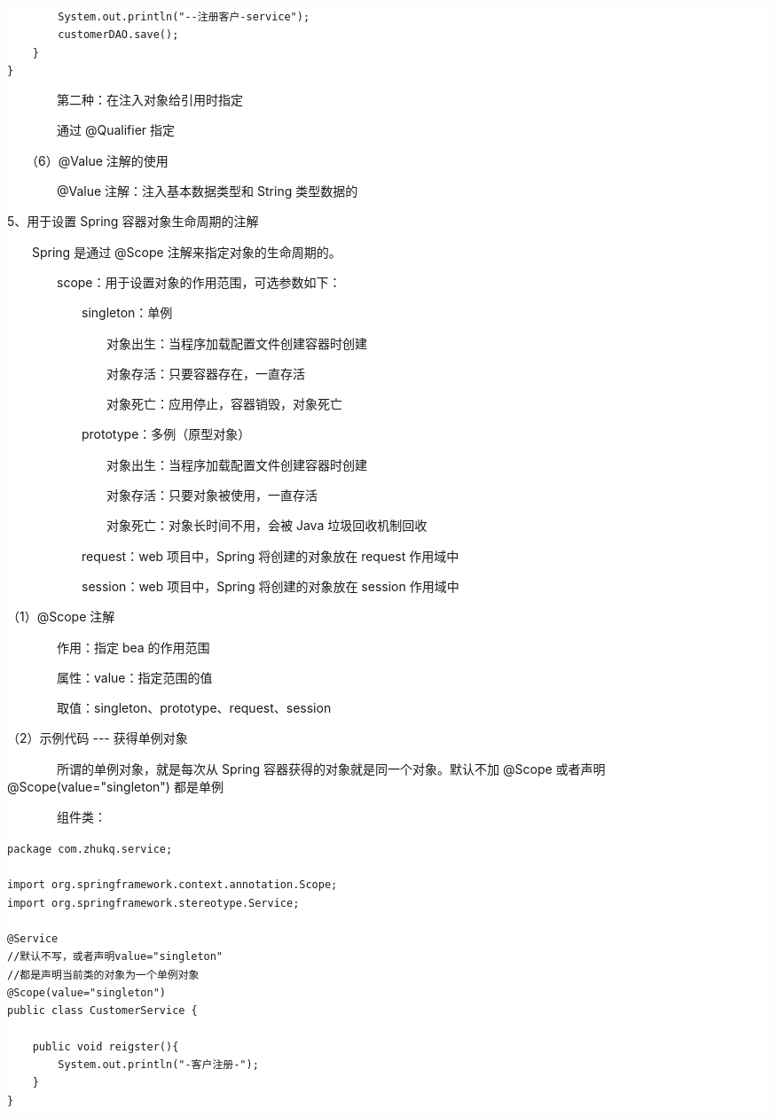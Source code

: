 ```
        System.out.println("--注册客户-service");
        customerDAO.save();
    }
}
```

　　　　第二种：在注入对象给引用时指定

　　　　通过 @Qualifier 指定

　　（6）@Value 注解的使用

　　　　@Value 注解：注入基本数据类型和 String 类型数据的

5、用于设置 Spring 容器对象生命周期的注解

　　Spring 是通过 @Scope 注解来指定对象的生命周期的。

　　　　scope：用于设置对象的作用范围，可选参数如下：

　　　　　　singleton：单例

　　　　　　　　对象出生：当程序加载配置文件创建容器时创建

　　　　　　　　对象存活：只要容器存在，一直存活

　　　　　　　　对象死亡：应用停止，容器销毁，对象死亡

　　　　　　prototype：多例（原型对象）

　　　　　　　　对象出生：当程序加载配置文件创建容器时创建

　　　　　　　　对象存活：只要对象被使用，一直存活

　　　　　　　　对象死亡：对象长时间不用，会被 Java 垃圾回收机制回收

　　　　　　request：web 项目中，Spring 将创建的对象放在 request 作用域中

　　　　　　session：web 项目中，Spring 将创建的对象放在 session 作用域中

（1）@Scope 注解

　　　　作用：指定 bea 的作用范围

　　　　属性：value：指定范围的值

　　　　取值：singleton、prototype、request、session

（2）示例代码 --- 获得单例对象

　　　　所谓的单例对象，就是每次从 Spring 容器获得的对象就是同一个对象。默认不加 @Scope 或者声明 @Scope(value="singleton") 都是单例

　　　　组件类：

```
package com.zhukq.service;

import org.springframework.context.annotation.Scope;
import org.springframework.stereotype.Service;

@Service
//默认不写，或者声明value="singleton"
//都是声明当前类的对象为一个单例对象
@Scope(value="singleton")
public class CustomerService {
    
    public void reigster(){
        System.out.println("-客户注册-");
    }
}
```

